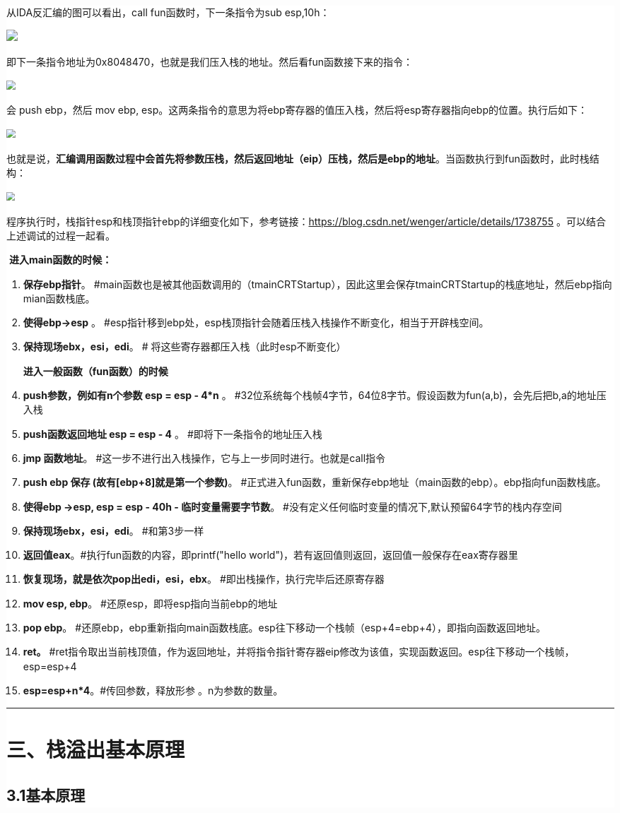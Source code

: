 从IDA反汇编的图可以看出，call fun函数时，下一条指令为sub esp,10h：

![](https://wutongblogs.oss-cn-beijing.aliyuncs.com/blogs/stack/stack7.png?x-oss-process=style/watermark)

即下一条指令地址为0x8048470，也就是我们压入栈的地址。然后看fun函数接下来的指令：

<img src="https://wutongblogs.oss-cn-beijing.aliyuncs.com/blogs/stack/stack8.png?x-oss-process=style/watermark" style="zoom:80%;" />

会 push ebp，然后 mov ebp, esp。这两条指令的意思为将ebp寄存器的值压入栈，然后将esp寄存器指向ebp的位置。执行后如下：

<img src="https://wutongblogs.oss-cn-beijing.aliyuncs.com/blogs/stack/stack9.png?x-oss-process=style/watermark" style="zoom:80%;" />

也就是说，**汇编调用函数过程中会首先将参数压栈，然后返回地址（eip）压栈，然后是ebp的地址**。当函数执行到fun函数时，此时栈结构：

<img src="https://wutongblogs.oss-cn-beijing.aliyuncs.com/blogs/stack/stack2.png?x-oss-process=style/watermark" style="zoom:75%;" />



程序执行时，栈指针esp和栈顶指针ebp的详细变化如下，参考链接：https://blog.csdn.net/wenger/article/details/1738755 。可以结合上述调试的过程一起看。

​		**进入main函数的时候：**

1. **保存ebp指针**。  #main函数也是被其他函数调用的（tmainCRTStartup），因此这里会保存tmainCRTStartup的栈底地址，然后ebp指向mian函数栈底。

2. **使得ebp->esp** 。 #esp指针移到ebp处，esp栈顶指针会随着压栈入栈操作不断变化，相当于开辟栈空间。

3. **保持现场ebx，esi，edi**。  # 将这些寄存器都压入栈（此时esp不断变化）

   **进入一般函数（fun函数）的时候**

4. **push参数，例如有n个参数 esp = esp - 4*n** 。 #32位系统每个栈帧4字节，64位8字节。假设函数为fun(a,b)，会先后把b,a的地址压入栈

5. **push函数返回地址 esp = esp - 4** 。 #即将下一条指令的地址压入栈

6. **jmp 函数地址**。 #这一步不进行出入栈操作，它与上一步同时进行。也就是call指令

7. **push ebp 保存 (故有[ebp+8]就是第一个参数)**。 #正式进入fun函数，重新保存ebp地址（main函数的ebp）。ebp指向fun函数栈底。

8. **使得ebp ->esp, esp = esp - 40h - 临时变量需要字节数**。 #没有定义任何临时变量的情况下,默认预留64字节的栈内存空间

9. **保持现场ebx，esi，edi**。 #和第3步一样

10. **返回值eax**。#执行fun函数的内容，即printf("hello world")，若有返回值则返回，返回值一般保存在eax寄存器里

11. **恢复现场，就是依次pop出edi，esi，ebx**。 #即出栈操作，执行完毕后还原寄存器

12. **mov esp, ebp**。 #还原esp，即将esp指向当前ebp的地址

13. **pop ebp**。 #还原ebp，ebp重新指向main函数栈底。esp往下移动一个栈帧（esp+4=ebp+4），即指向函数返回地址。

14. **ret。** #ret指令取出当前栈顶值，作为返回地址，并将指令指针寄存器eip修改为该值，实现函数返回。esp往下移动一个栈帧，esp=esp+4

15. **esp=esp+n*4**。#传回参数，释放形参 。n为参数的数量。

------

# 三、栈溢出基本原理

## 3.1基本原理
